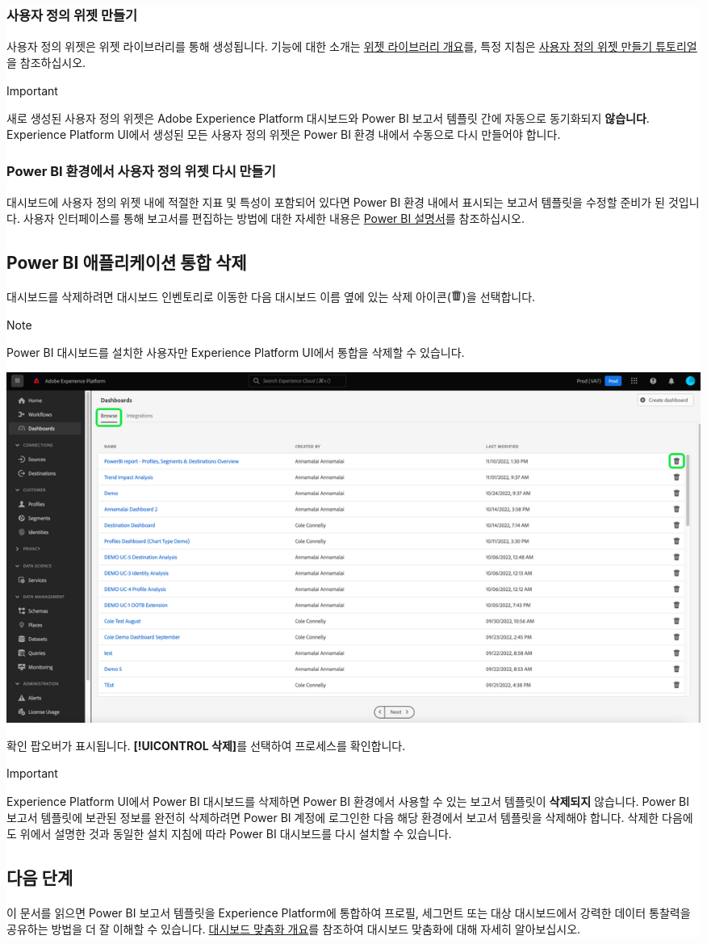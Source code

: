 ### 사용자 정의 위젯 만들기

사용자 정의 위젯은 위젯 라이브러리를 통해 생성됩니다. 기능에 대한 소개는 [위젯 라이브러리 개요](../customize/widget-library.md)를, 특정 지침은 [사용자 정의 위젯 만들기 튜토리얼](../customize/custom-widgets.md)을 참조하십시오.

>[!IMPORTANT]
>
>새로 생성된 사용자 정의 위젯은 Adobe Experience Platform 대시보드와 Power BI 보고서 템플릿 간에 자동으로 동기화되지 **않습니다**. Experience Platform UI에서 생성된 모든 사용자 정의 위젯은 Power BI 환경 내에서 수동으로 다시 만들어야 합니다.

### Power BI 환경에서 사용자 정의 위젯 다시 만들기

대시보드에 사용자 정의 위젯 내에 적절한 지표 및 특성이 포함되어 있다면 Power BI 환경 내에서 표시되는 보고서 템플릿을 수정할 준비가 된 것입니다. 사용자 인터페이스를 통해 보고서를 편집하는 방법에 대한 자세한 내용은 [Power BI 설명서](https://docs.microsoft.com/ko-kr/power-bi/)를 참조하십시오.

## Power BI 애플리케이션 통합 삭제

대시보드를 삭제하려면 대시보드 인벤토리로 이동한 다음 대시보드 이름 옆에 있는 삭제 아이콘(![삭제 아이콘](/help/images/icons/delete.png))을 선택합니다.

>[!NOTE]
>
>Power BI 대시보드를 설치한 사용자만 Experience Platform UI에서 통합을 삭제할 수 있습니다.

![[찾아보기] 버튼과 [삭제] 아이콘이 강조 표시된 대시보드 인벤토리 화면 찾아보기 탭입니다.](../images/power-bi/delete-power-bi-dashboard.png)

확인 팝오버가 표시됩니다. **[!UICONTROL 삭제]**&#x200B;를 선택하여 프로세스를 확인합니다.

>[!IMPORTANT]
>
>Experience Platform UI에서 Power BI 대시보드를 삭제하면 Power BI 환경에서 사용할 수 있는 보고서 템플릿이 **삭제되지** 않습니다. Power BI 보고서 템플릿에 보관된 정보를 완전히 삭제하려면 Power BI 계정에 로그인한 다음 해당 환경에서 보고서 템플릿을 삭제해야 합니다. 삭제한 다음에도 위에서 설명한 것과 동일한 설치 지침에 따라 Power BI 대시보드를 다시 설치할 수 있습니다.

## 다음 단계

이 문서를 읽으면 Power BI 보고서 템플릿을 Experience Platform에 통합하여 프로필, 세그먼트 또는 대상 대시보드에서 강력한 데이터 통찰력을 공유하는 방법을 더 잘 이해할 수 있습니다. [대시보드 맞춤화 개요](../customize/overview.md)를 참조하여 대시보드 맞춤화에 대해 자세히 알아보십시오.
